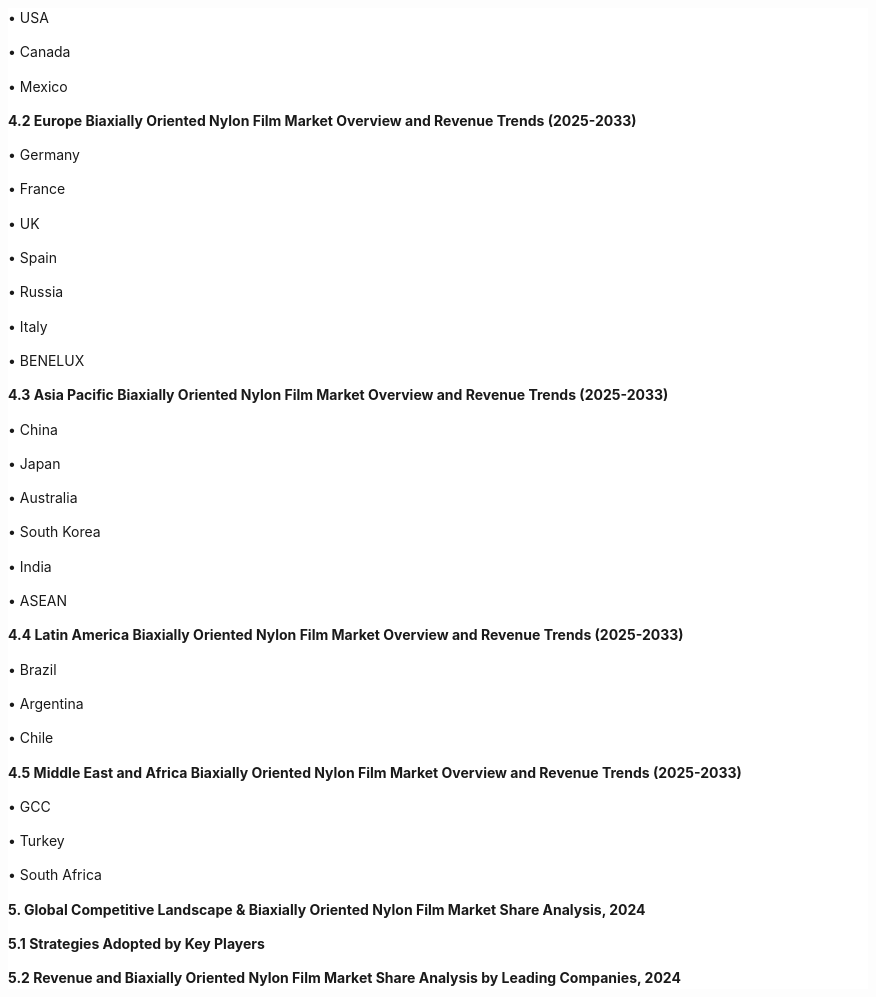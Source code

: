 • USA

• Canada

• Mexico

<strong>4.2 Europe Biaxially Oriented Nylon Film Market Overview and Revenue Trends (2025-2033)</strong>

• Germany

• France

• UK

• Spain

• Russia

• Italy

• BENELUX

<strong>4.3 Asia Pacific Biaxially Oriented Nylon Film Market Overview and Revenue Trends (2025-2033)</strong>

• China

• Japan

• Australia

• South Korea

• India

• ASEAN

<strong>4.4 Latin America Biaxially Oriented Nylon Film Market Overview and Revenue Trends (2025-2033)</strong>

• Brazil

• Argentina

• Chile

<strong>4.5 Middle East and Africa Biaxially Oriented Nylon Film Market Overview and Revenue Trends (2025-2033)</strong>

• GCC

• Turkey

• South Africa

<strong>5. Global Competitive Landscape & Biaxially Oriented Nylon Film Market Share Analysis, 2024</strong>

<strong>5.1 Strategies Adopted by Key Players</strong>

<strong>5.2 Revenue and Biaxially Oriented Nylon Film Market Share Analysis by Leading Companies, 2024</strong>
